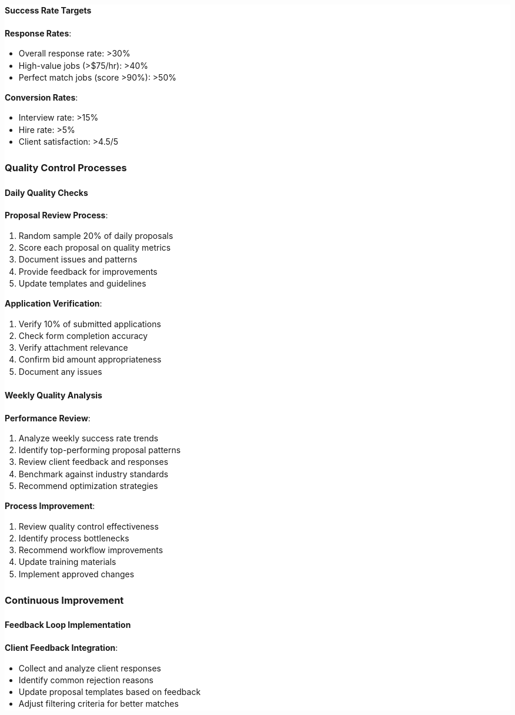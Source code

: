 #### Success Rate Targets
**Response Rates**:
- Overall response rate: >30%
- High-value jobs (>$75/hr): >40%
- Perfect match jobs (score >90%): >50%

**Conversion Rates**:
- Interview rate: >15%
- Hire rate: >5%
- Client satisfaction: >4.5/5

### Quality Control Processes

#### Daily Quality Checks
**Proposal Review Process**:
1. Random sample 20% of daily proposals
2. Score each proposal on quality metrics
3. Document issues and patterns
4. Provide feedback for improvements
5. Update templates and guidelines

**Application Verification**:
1. Verify 10% of submitted applications
2. Check form completion accuracy
3. Verify attachment relevance
4. Confirm bid amount appropriateness
5. Document any issues

#### Weekly Quality Analysis
**Performance Review**:
1. Analyze weekly success rate trends
2. Identify top-performing proposal patterns
3. Review client feedback and responses
4. Benchmark against industry standards
5. Recommend optimization strategies

**Process Improvement**:
1. Review quality control effectiveness
2. Identify process bottlenecks
3. Recommend workflow improvements
4. Update training materials
5. Implement approved changes

### Continuous Improvement

#### Feedback Loop Implementation
**Client Feedback Integration**:
- Collect and analyze client responses
- Identify common rejection reasons
- Update proposal templates based on feedback
- Adjust filtering criteria for better matches
